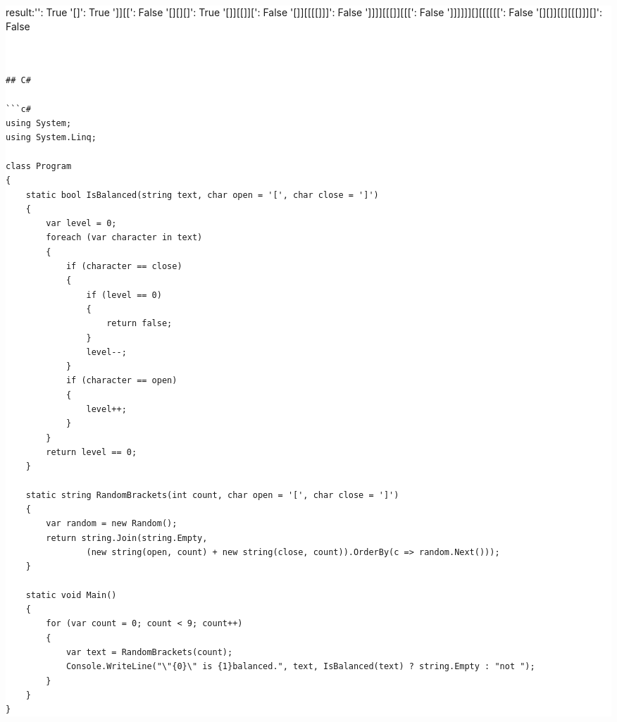 result:<lang>'': True
'[]': True
']][[': False
'[][][]': True
'[]][[]][': False
'[]][[[[]]]': False
']]]][[[]][[[': False
']]]]]][][[[[[[': False
'[][]][[][[[]]][]': False
```


## C#

```c#
using System;
using System.Linq;

class Program
{
    static bool IsBalanced(string text, char open = '[', char close = ']')
    {
        var level = 0;
        foreach (var character in text)
        {
            if (character == close)
            {
                if (level == 0)
                {
                    return false;
                }
                level--;
            }
            if (character == open)
            {
                level++;
            }
        }
        return level == 0;
    }

    static string RandomBrackets(int count, char open = '[', char close = ']')
    {
        var random = new Random();
        return string.Join(string.Empty,
                (new string(open, count) + new string(close, count)).OrderBy(c => random.Next()));
    }

    static void Main()
    {
        for (var count = 0; count < 9; count++)
        {
            var text = RandomBrackets(count);
            Console.WriteLine("\"{0}\" is {1}balanced.", text, IsBalanced(text) ? string.Empty : "not ");
        }
    }
}
```
